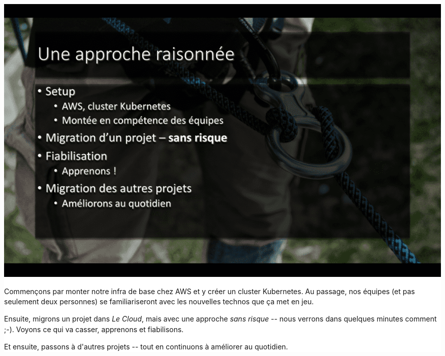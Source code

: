 <span style="display: block; text-align: center;"> ![Slide n°025](./retour-experience-migration-cloud-6play-mixit-2019/slide-025.png) </span>

Commençons par monter notre infra de base chez AWS et y créer un cluster Kubernetes. Au passage, nos équipes (et pas seulement deux personnes) se familiariseront avec les nouvelles technos que ça met en jeu.

Ensuite, migrons un projet dans _Le Cloud_, mais avec une approche _sans risque_ -- nous verrons dans quelques minutes comment ;-). Voyons ce qui va casser, apprenons et fiabilisons.

Et ensuite, passons à d'autres projets -- tout en continuons à améliorer au quotidien.
